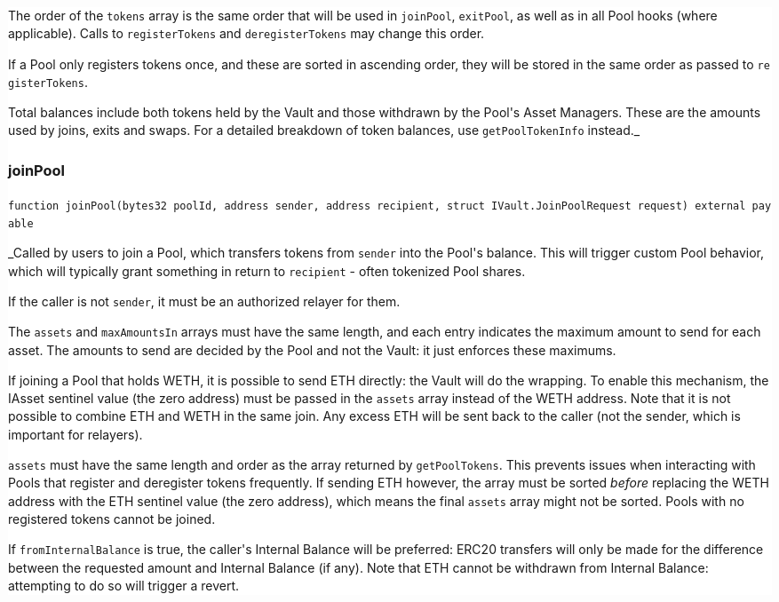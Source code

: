 The order of the `tokens` array is the same order that will be used in `joinPool`, `exitPool`, as well as in all
Pool hooks (where applicable). Calls to `registerTokens` and `deregisterTokens` may change this order.

If a Pool only registers tokens once, and these are sorted in ascending order, they will be stored in the same
order as passed to `registerTokens`.

Total balances include both tokens held by the Vault and those withdrawn by the Pool's Asset Managers. These are
the amounts used by joins, exits and swaps. For a detailed breakdown of token balances, use `getPoolTokenInfo`
instead.\_

### joinPool

```solidity
function joinPool(bytes32 poolId, address sender, address recipient, struct IVault.JoinPoolRequest request) external payable
```

\_Called by users to join a Pool, which transfers tokens from `sender` into the Pool's balance. This will
trigger custom Pool behavior, which will typically grant something in return to `recipient` - often tokenized
Pool shares.

If the caller is not `sender`, it must be an authorized relayer for them.

The `assets` and `maxAmountsIn` arrays must have the same length, and each entry indicates the maximum amount
to send for each asset. The amounts to send are decided by the Pool and not the Vault: it just enforces
these maximums.

If joining a Pool that holds WETH, it is possible to send ETH directly: the Vault will do the wrapping. To enable
this mechanism, the IAsset sentinel value (the zero address) must be passed in the `assets` array instead of the
WETH address. Note that it is not possible to combine ETH and WETH in the same join. Any excess ETH will be sent
back to the caller (not the sender, which is important for relayers).

`assets` must have the same length and order as the array returned by `getPoolTokens`. This prevents issues when
interacting with Pools that register and deregister tokens frequently. If sending ETH however, the array must be
sorted _before_ replacing the WETH address with the ETH sentinel value (the zero address), which means the final
`assets` array might not be sorted. Pools with no registered tokens cannot be joined.

If `fromInternalBalance` is true, the caller's Internal Balance will be preferred: ERC20 transfers will only
be made for the difference between the requested amount and Internal Balance (if any). Note that ETH cannot be
withdrawn from Internal Balance: attempting to do so will trigger a revert.
